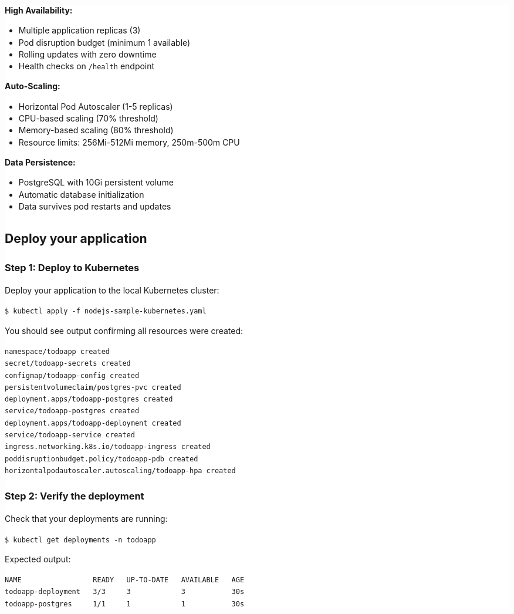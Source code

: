 **High Availability:**

- Multiple application replicas (3)
- Pod disruption budget (minimum 1 available)
- Rolling updates with zero downtime
- Health checks on `/health` endpoint

**Auto-Scaling:**

- Horizontal Pod Autoscaler (1-5 replicas)
- CPU-based scaling (70% threshold)
- Memory-based scaling (80% threshold)
- Resource limits: 256Mi-512Mi memory, 250m-500m CPU

**Data Persistence:**

- PostgreSQL with 10Gi persistent volume
- Automatic database initialization
- Data survives pod restarts and updates

## Deploy your application

### Step 1: Deploy to Kubernetes

Deploy your application to the local Kubernetes cluster:

```console
$ kubectl apply -f nodejs-sample-kubernetes.yaml
```

You should see output confirming all resources were created:

```shell
namespace/todoapp created
secret/todoapp-secrets created
configmap/todoapp-config created
persistentvolumeclaim/postgres-pvc created
deployment.apps/todoapp-postgres created
service/todoapp-postgres created
deployment.apps/todoapp-deployment created
service/todoapp-service created
ingress.networking.k8s.io/todoapp-ingress created
poddisruptionbudget.policy/todoapp-pdb created
horizontalpodautoscaler.autoscaling/todoapp-hpa created
```

### Step 2: Verify the deployment

Check that your deployments are running:

```console
$ kubectl get deployments -n todoapp
```

Expected output:

```shell
NAME                 READY   UP-TO-DATE   AVAILABLE   AGE
todoapp-deployment   3/3     3            3           30s
todoapp-postgres     1/1     1            1           30s
```
